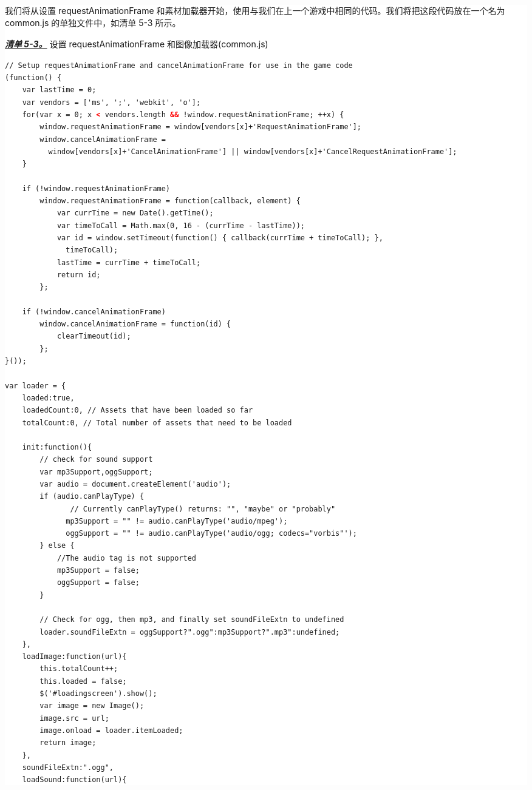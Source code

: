 我们将从设置 requestAnimationFrame 和素材加载器开始，使用与我们在上一个游戏中相同的代码。我们将把这段代码放在一个名为 common.js 的单独文件中，如清单 5-3 所示。

[***清单 5-3。***](#_list3) 设置 requestAnimationFrame 和图像加载器(common.js)

```html
// Setup requestAnimationFrame and cancelAnimationFrame for use in the game code
(function() {
    var lastTime = 0;
    var vendors = ['ms', ';', 'webkit', 'o'];
    for(var x = 0; x < vendors.length && !window.requestAnimationFrame; ++x) {
        window.requestAnimationFrame = window[vendors[x]+'RequestAnimationFrame'];
        window.cancelAnimationFrame =
          window[vendors[x]+'CancelAnimationFrame'] || window[vendors[x]+'CancelRequestAnimationFrame'];
    }

    if (!window.requestAnimationFrame)
        window.requestAnimationFrame = function(callback, element) {
            var currTime = new Date().getTime();
            var timeToCall = Math.max(0, 16 - (currTime - lastTime));
            var id = window.setTimeout(function() { callback(currTime + timeToCall); },
              timeToCall);
            lastTime = currTime + timeToCall;
            return id;
        };

    if (!window.cancelAnimationFrame)
        window.cancelAnimationFrame = function(id) {
            clearTimeout(id);
        };
}());

var loader = {
    loaded:true,
    loadedCount:0, // Assets that have been loaded so far
    totalCount:0, // Total number of assets that need to be loaded

    init:function(){
        // check for sound support
        var mp3Support,oggSupport;
        var audio = document.createElement('audio');
        if (audio.canPlayType) {
               // Currently canPlayType() returns: "", "maybe" or "probably"
              mp3Support = "" != audio.canPlayType('audio/mpeg');
              oggSupport = "" != audio.canPlayType('audio/ogg; codecs="vorbis"');
        } else {
            //The audio tag is not supported
            mp3Support = false;
            oggSupport = false;
        }

        // Check for ogg, then mp3, and finally set soundFileExtn to undefined
        loader.soundFileExtn = oggSupport?".ogg":mp3Support?".mp3":undefined;
    },
    loadImage:function(url){
        this.totalCount++;
        this.loaded = false;
        $('#loadingscreen').show();
        var image = new Image();
        image.src = url;
        image.onload = loader.itemLoaded;
        return image;
    },
    soundFileExtn:".ogg",
    loadSound:function(url){
```